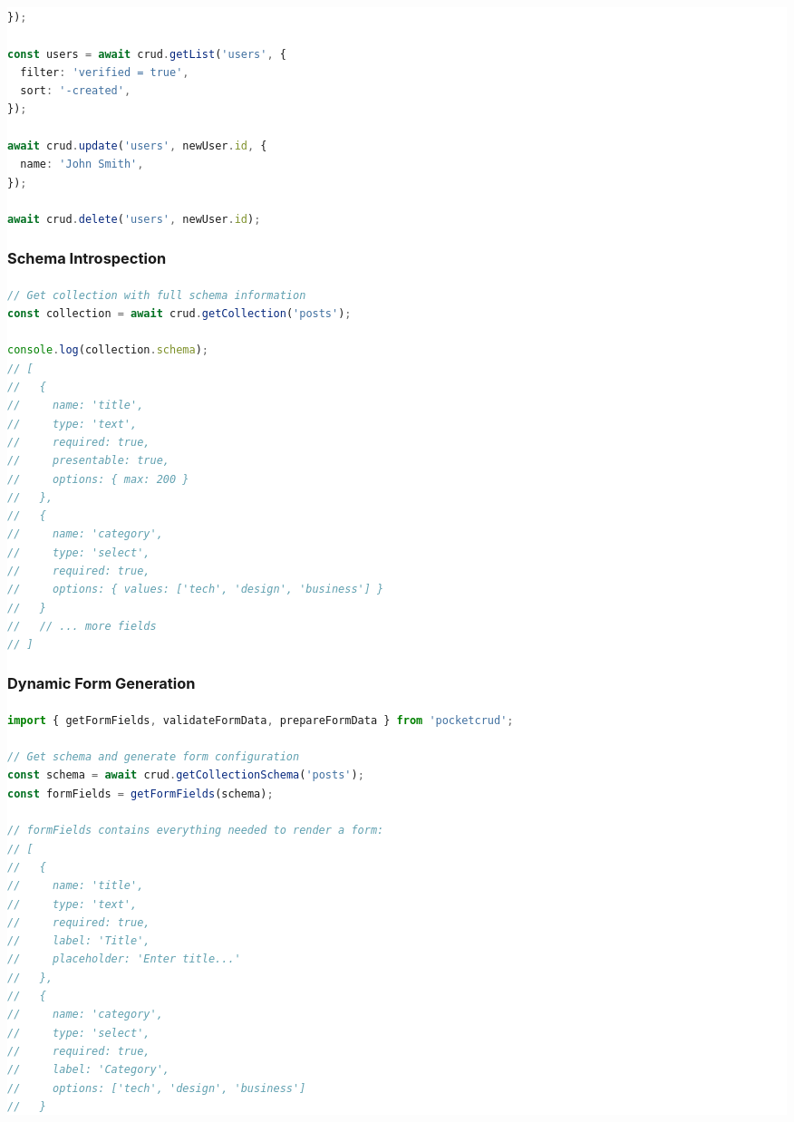 ```typescript
});

const users = await crud.getList('users', {
  filter: 'verified = true',
  sort: '-created',
});

await crud.update('users', newUser.id, {
  name: 'John Smith',
});

await crud.delete('users', newUser.id);
```

### Schema Introspection

```typescript
// Get collection with full schema information
const collection = await crud.getCollection('posts');

console.log(collection.schema);
// [
//   {
//     name: 'title',
//     type: 'text',
//     required: true,
//     presentable: true,
//     options: { max: 200 }
//   },
//   {
//     name: 'category',
//     type: 'select',
//     required: true,
//     options: { values: ['tech', 'design', 'business'] }
//   }
//   // ... more fields
// ]
```

### Dynamic Form Generation

```typescript
import { getFormFields, validateFormData, prepareFormData } from 'pocketcrud';

// Get schema and generate form configuration
const schema = await crud.getCollectionSchema('posts');
const formFields = getFormFields(schema);

// formFields contains everything needed to render a form:
// [
//   {
//     name: 'title',
//     type: 'text',
//     required: true,
//     label: 'Title',
//     placeholder: 'Enter title...'
//   },
//   {
//     name: 'category',
//     type: 'select',
//     required: true,
//     label: 'Category',
//     options: ['tech', 'design', 'business']
//   }
```